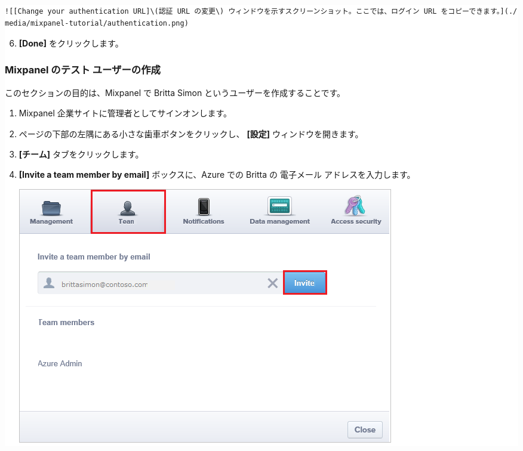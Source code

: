     ![[Change your authentication URL]\(認証 URL の変更\) ウィンドウを示すスクリーンショット。ここでは、ログイン URL をコピーできます。](./media/mixpanel-tutorial/authentication.png) 

6. **[Done]** をクリックします。

### <a name="create-mixpanel-test-user"></a>Mixpanel のテスト ユーザーの作成

このセクションの目的は、Mixpanel で Britta Simon というユーザーを作成することです。 

1. Mixpanel 企業サイトに管理者としてサインオンします。

2. ページの下部の左隅にある小さな歯車ボタンをクリックし、 **[設定]** ウィンドウを開きます。

3. **[チーム]** タブをクリックします。

4. **[Invite a team member by email]** ボックスに、Azure での Britta の 電子メール アドレスを入力します。
   
    ![[チーム] タブを示すスクリーンショット。ここでは、招待するアドレスを追加します。](./media/mixpanel-tutorial/member.png) 
